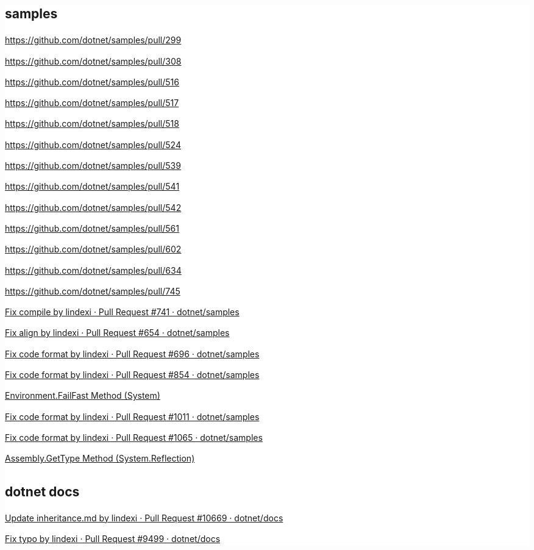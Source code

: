## samples

https://github.com/dotnet/samples/pull/299

https://github.com/dotnet/samples/pull/308

https://github.com/dotnet/samples/pull/516

https://github.com/dotnet/samples/pull/517

https://github.com/dotnet/samples/pull/518

https://github.com/dotnet/samples/pull/524

https://github.com/dotnet/samples/pull/539

https://github.com/dotnet/samples/pull/541

https://github.com/dotnet/samples/pull/542

https://github.com/dotnet/samples/pull/561

https://github.com/dotnet/samples/pull/602

https://github.com/dotnet/samples/pull/634

https://github.com/dotnet/samples/pull/745

[Fix compile by lindexi · Pull Request #741 · dotnet/samples](https://github.com/dotnet/samples/pull/741 )

[Fix align by lindexi · Pull Request #654 · dotnet/samples](https://github.com/dotnet/samples/pull/654 )

[Fix code format by lindexi · Pull Request #696 · dotnet/samples](https://github.com/dotnet/samples/pull/696 )

[Fix code format by lindexi · Pull Request #854 · dotnet/samples](https://github.com/dotnet/samples/pull/854 )


[Environment.FailFast Method (System)](https://docs.microsoft.com/en-us/dotnet/api/system.environment.failfast)

[Fix code format by lindexi · Pull Request #1011 · dotnet/samples](https://github.com/dotnet/samples/pull/1011 )


[Fix code format by lindexi · Pull Request #1065 · dotnet/samples](https://github.com/dotnet/samples/pull/1065 )

[Assembly.GetType Method (System.Reflection)](https://docs.microsoft.com/en-us/dotnet/api/system.reflection.assembly.gettype?view=netframework-4.8 )

## dotnet docs

[Update inheritance.md by lindexi · Pull Request #10669 · dotnet/docs](https://github.com/dotnet/docs/pull/10669 )

[Fix typo by lindexi · Pull Request #9499 · dotnet/docs](https://github.com/dotnet/docs/pull/9499 )
